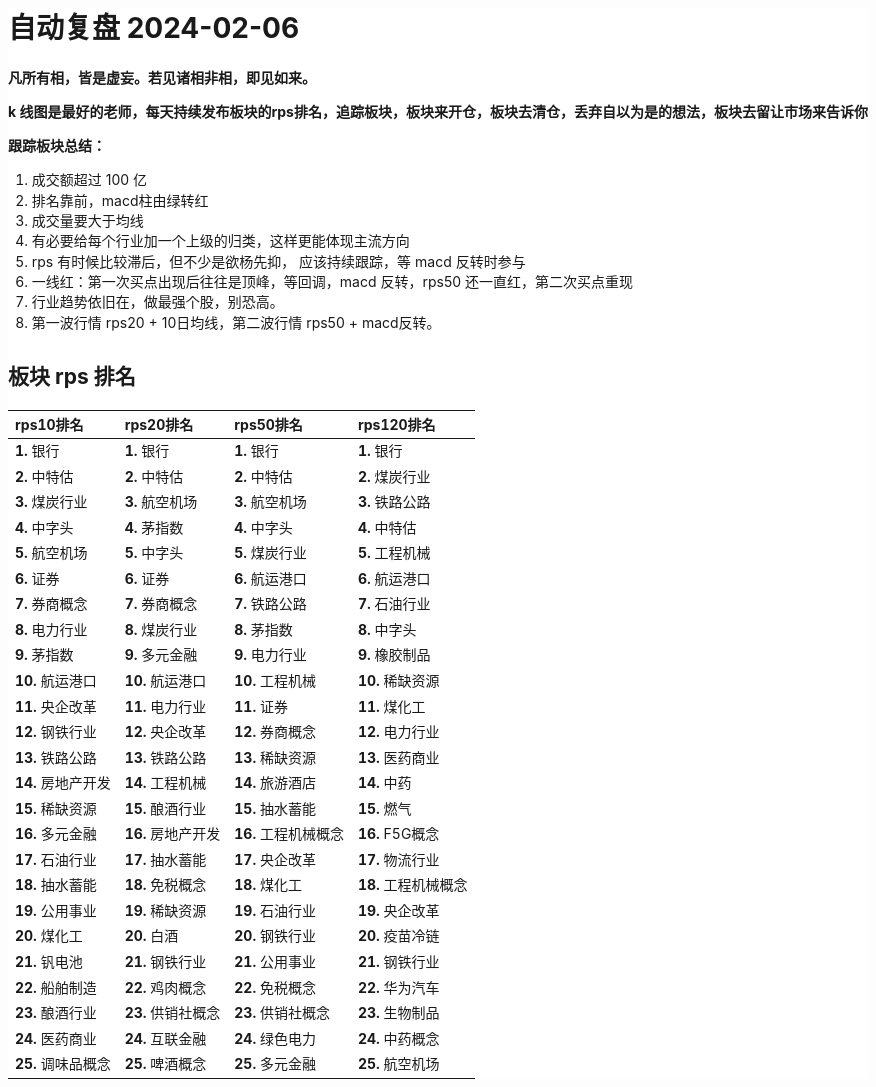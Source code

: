 # 自动复盘 2024-02-06

**凡所有相，皆是虚妄。若见诸相非相，即见如来。**

**k 线图是最好的老师，每天持续发布板块的rps排名，追踪板块，板块来开仓，板块去清仓，丢弃自以为是的想法，板块去留让市场来告诉你**
        
**跟踪板块总结：**
1. 成交额超过 100 亿
2. 排名靠前，macd柱由绿转红
3. 成交量要大于均线
4. 有必要给每个行业加一个上级的归类，这样更能体现主流方向
5. rps 有时候比较滞后，但不少是欲杨先抑， 应该持续跟踪，等 macd 反转时参与
6. 一线红：第一次买点出现后往往是顶峰，等回调，macd 反转，rps50 还一直红，第二次买点重现
7. 行业趋势依旧在，做最强个股，别恐高。
8. 第一波行情 rps20 + 10日均线，第二波行情 rps50 + macd反转。
        
## 板块 rps 排名
| rps10排名          | rps20排名          | rps50排名            | rps120排名           |
|:-------------------|:-------------------|:---------------------|:---------------------|
| **1.** 银行        | **1.** 银行        | **1.** 银行          | **1.** 银行          |
| **2.** 中特估      | **2.** 中特估      | **2.** 中特估        | **2.** 煤炭行业      |
| **3.** 煤炭行业    | **3.** 航空机场    | **3.** 航空机场      | **3.** 铁路公路      |
| **4.** 中字头      | **4.** 茅指数      | **4.** 中字头        | **4.** 中特估        |
| **5.** 航空机场    | **5.** 中字头      | **5.** 煤炭行业      | **5.** 工程机械      |
| **6.** 证券        | **6.** 证券        | **6.** 航运港口      | **6.** 航运港口      |
| **7.** 券商概念    | **7.** 券商概念    | **7.** 铁路公路      | **7.** 石油行业      |
| **8.** 电力行业    | **8.** 煤炭行业    | **8.** 茅指数        | **8.** 中字头        |
| **9.** 茅指数      | **9.** 多元金融    | **9.** 电力行业      | **9.** 橡胶制品      |
| **10.** 航运港口   | **10.** 航运港口   | **10.** 工程机械     | **10.** 稀缺资源     |
| **11.** 央企改革   | **11.** 电力行业   | **11.** 证券         | **11.** 煤化工       |
| **12.** 钢铁行业   | **12.** 央企改革   | **12.** 券商概念     | **12.** 电力行业     |
| **13.** 铁路公路   | **13.** 铁路公路   | **13.** 稀缺资源     | **13.** 医药商业     |
| **14.** 房地产开发 | **14.** 工程机械   | **14.** 旅游酒店     | **14.** 中药         |
| **15.** 稀缺资源   | **15.** 酿酒行业   | **15.** 抽水蓄能     | **15.** 燃气         |
| **16.** 多元金融   | **16.** 房地产开发 | **16.** 工程机械概念 | **16.** F5G概念      |
| **17.** 石油行业   | **17.** 抽水蓄能   | **17.** 央企改革     | **17.** 物流行业     |
| **18.** 抽水蓄能   | **18.** 免税概念   | **18.** 煤化工       | **18.** 工程机械概念 |
| **19.** 公用事业   | **19.** 稀缺资源   | **19.** 石油行业     | **19.** 央企改革     |
| **20.** 煤化工     | **20.** 白酒       | **20.** 钢铁行业     | **20.** 疫苗冷链     |
| **21.** 钒电池     | **21.** 钢铁行业   | **21.** 公用事业     | **21.** 钢铁行业     |
| **22.** 船舶制造   | **22.** 鸡肉概念   | **22.** 免税概念     | **22.** 华为汽车     |
| **23.** 酿酒行业   | **23.** 供销社概念 | **23.** 供销社概念   | **23.** 生物制品     |
| **24.** 医药商业   | **24.** 互联金融   | **24.** 绿色电力     | **24.** 中药概念     |
| **25.** 调味品概念 | **25.** 啤酒概念   | **25.** 多元金融     | **25.** 航空机场     |